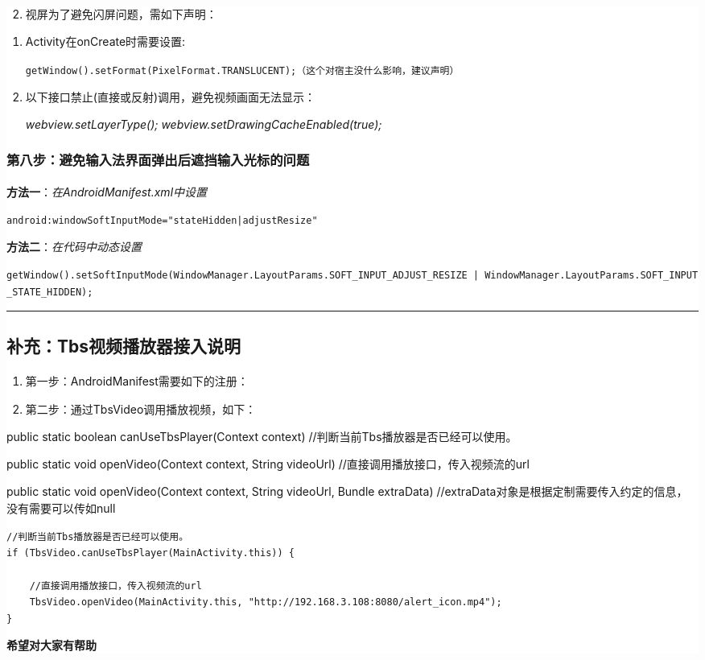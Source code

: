 2) 视屏为了避免闪屏问题，需如下声明：

1.  Activity在onCreate时需要设置:

		getWindow().setFormat(PixelFormat.TRANSLUCENT);（这个对宿主没什么影响，建议声明）
2.  以下接口禁止(直接或反射)调用，避免视频画面无法显示：

    *webview.setLayerType();*
    *webview.setDrawingCacheEnabled(true);*
### 第八步：避免输入法界面弹出后遮挡输入光标的问题 ###
**方法一**：*在AndroidManifest.xml中设置*

	android:windowSoftInputMode="stateHidden|adjustResize"

**方法二**：*在代码中动态设置*

	getWindow().setSoftInputMode(WindowManager.LayoutParams.SOFT_INPUT_ADJUST_RESIZE | WindowManager.LayoutParams.SOFT_INPUT_STATE_HIDDEN);


----------
## 补充：Tbs视频播放器接入说明 ##
1.	第一步：AndroidManifest需要如下的注册：

    <!--视频-->
    <activity
        android:name="com.tencent.smtt.sdk.VideoActivity"
        android:alwaysRetainTaskState="true"
        android:configChanges="orientation|screenSize|keyboardHidden"
        android:exported="false"
        android:launchMode="singleTask">
        <intent-filter>
            <action android:name="com.tencent.smtt.tbs.video.PLAY"/>
            <category android:name="android.intent.category.DEFAULT"/>
        </intent-filter>
    </activity>

2.	第二步：通过TbsVideo调用播放视频，如下：

public static boolean canUseTbsPlayer(Context context)
//判断当前Tbs播放器是否已经可以使用。

public static void openVideo(Context context, String videoUrl)
//直接调用播放接口，传入视频流的url

public static void openVideo(Context context, String videoUrl, Bundle extraData)
//extraData对象是根据定制需要传入约定的信息，没有需要可以传如null

    //判断当前Tbs播放器是否已经可以使用。
    if (TbsVideo.canUseTbsPlayer(MainActivity.this)) {

        //直接调用播放接口，传入视频流的url
        TbsVideo.openVideo(MainActivity.this, "http://192.168.3.108:8080/alert_icon.mp4");
    }

**希望对大家有帮助**
